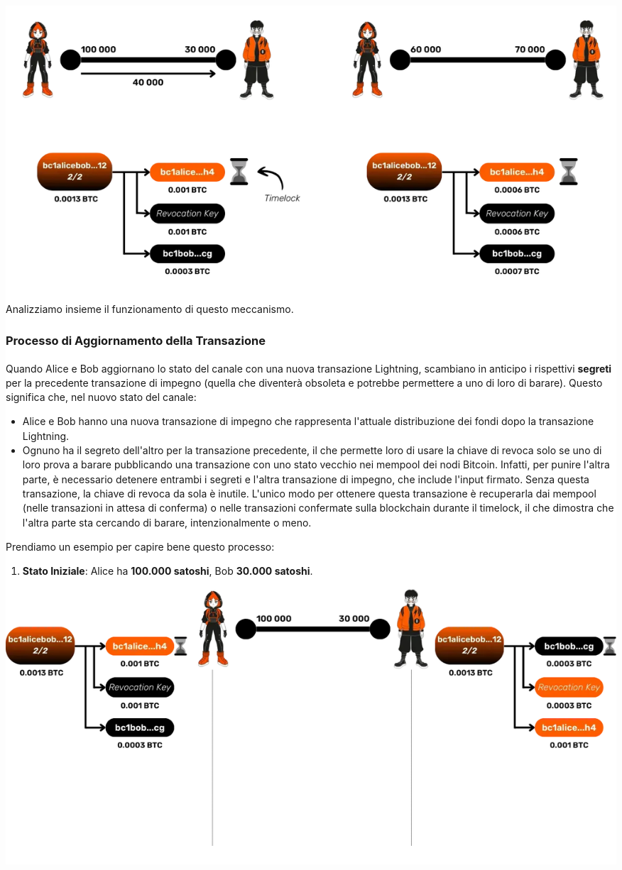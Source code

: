    ![LNP201](assets/en/25.webp)

Analizziamo insieme il funzionamento di questo meccanismo.

### Processo di Aggiornamento della Transazione

Quando Alice e Bob aggiornano lo stato del canale con una nuova transazione Lightning, scambiano in anticipo i rispettivi **segreti** per la precedente transazione di impegno (quella che diventerà obsoleta e potrebbe permettere a uno di loro di barare). Questo significa che, nel nuovo stato del canale:

- Alice e Bob hanno una nuova transazione di impegno che rappresenta l'attuale distribuzione dei fondi dopo la transazione Lightning.
- Ognuno ha il segreto dell'altro per la transazione precedente, il che permette loro di usare la chiave di revoca solo se uno di loro prova a barare pubblicando una transazione con uno stato vecchio nei mempool dei nodi Bitcoin. Infatti, per punire l'altra parte, è necessario detenere entrambi i segreti e l'altra transazione di impegno, che include l'input firmato. Senza questa transazione, la chiave di revoca da sola è inutile. L'unico modo per ottenere questa transazione è recuperarla dai mempool (nelle transazioni in attesa di conferma) o nelle transazioni confermate sulla blockchain durante il timelock, il che dimostra che l'altra parte sta cercando di barare, intenzionalmente o meno.

Prendiamo un esempio per capire bene questo processo:

1. **Stato Iniziale**: Alice ha **100.000 satoshi**, Bob **30.000 satoshi**.

![LNP201](assets/en/26.webp)